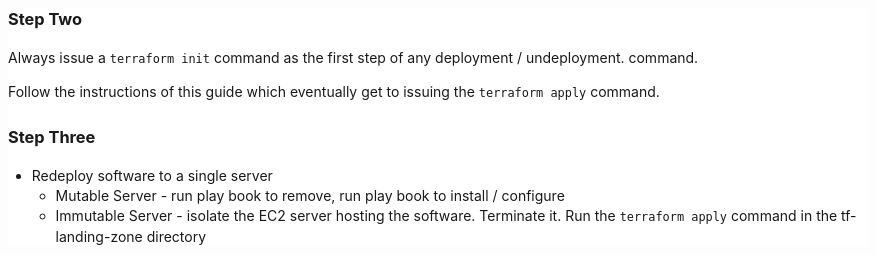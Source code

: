 ### Step Two

Always issue a `terraform init` command as the first step of any deployment /
undeployment. command.

Follow the instructions of this guide which eventually get to issuing the
`terraform apply` command.

### Step Three

- Redeploy software to a single server
  - Mutable Server - run play book to remove, run play book to install /
    configure
  - Immutable Server - isolate the EC2 server hosting the software. Terminate
    it. Run the `terraform apply` command in the tf-landing-zone directory
